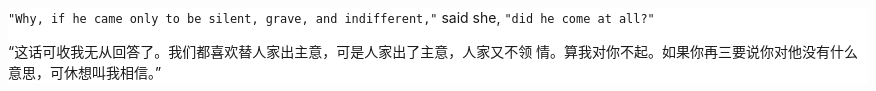 ```"Why, if he came only to be silent, grave, and indifferent,"``` said she, ```"did he come at all?"```

“这话可收我无从回答了。我们都喜欢替人家出主意，可是人家出了主意，人家又不领 情。算我对你不起。如果你再三要说你对他没有什么意思，可休想叫我相信。”



